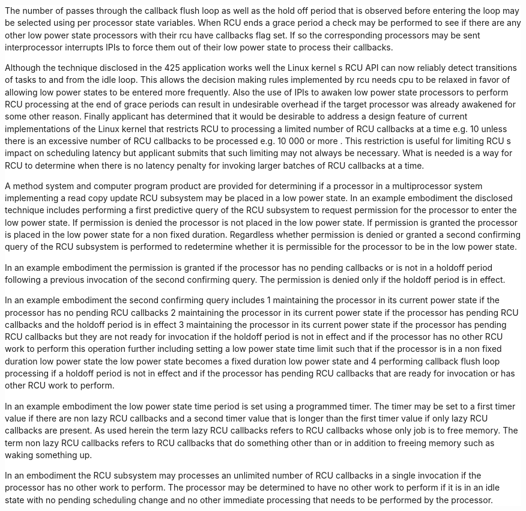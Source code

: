 The number of passes through the callback flush loop as well as the hold off period that is observed before entering the loop may be selected using per processor state variables. When RCU ends a grace period a check may be performed to see if there are any other low power state processors with their rcu have callbacks flag set. If so the corresponding processors may be sent interprocessor interrupts IPIs to force them out of their low power state to process their callbacks.

Although the technique disclosed in the 425 application works well the Linux kernel s RCU API can now reliably detect transitions of tasks to and from the idle loop. This allows the decision making rules implemented by rcu needs cpu to be relaxed in favor of allowing low power states to be entered more frequently. Also the use of IPIs to awaken low power state processors to perform RCU processing at the end of grace periods can result in undesirable overhead if the target processor was already awakened for some other reason. Finally applicant has determined that it would be desirable to address a design feature of current implementations of the Linux kernel that restricts RCU to processing a limited number of RCU callbacks at a time e.g. 10 unless there is an excessive number of RCU callbacks to be processed e.g. 10 000 or more . This restriction is useful for limiting RCU s impact on scheduling latency but applicant submits that such limiting may not always be necessary. What is needed is a way for RCU to determine when there is no latency penalty for invoking larger batches of RCU callbacks at a time.

A method system and computer program product are provided for determining if a processor in a multiprocessor system implementing a read copy update RCU subsystem may be placed in a low power state. In an example embodiment the disclosed technique includes performing a first predictive query of the RCU subsystem to request permission for the processor to enter the low power state. If permission is denied the processor is not placed in the low power state. If permission is granted the processor is placed in the low power state for a non fixed duration. Regardless whether permission is denied or granted a second confirming query of the RCU subsystem is performed to redetermine whether it is permissible for the processor to be in the low power state.

In an example embodiment the permission is granted if the processor has no pending callbacks or is not in a holdoff period following a previous invocation of the second confirming query. The permission is denied only if the holdoff period is in effect.

In an example embodiment the second confirming query includes 1 maintaining the processor in its current power state if the processor has no pending RCU callbacks 2 maintaining the processor in its current power state if the processor has pending RCU callbacks and the holdoff period is in effect 3 maintaining the processor in its current power state if the processor has pending RCU callbacks but they are not ready for invocation if the holdoff period is not in effect and if the processor has no other RCU work to perform this operation further including setting a low power state time limit such that if the processor is in a non fixed duration low power state the low power state becomes a fixed duration low power state and 4 performing callback flush loop processing if a holdoff period is not in effect and if the processor has pending RCU callbacks that are ready for invocation or has other RCU work to perform.

In an example embodiment the low power state time period is set using a programmed timer. The timer may be set to a first timer value if there are non lazy RCU callbacks and a second timer value that is longer than the first timer value if only lazy RCU callbacks are present. As used herein the term lazy RCU callbacks refers to RCU callbacks whose only job is to free memory. The term non lazy RCU callbacks refers to RCU callbacks that do something other than or in addition to freeing memory such as waking something up.

In an embodiment the RCU subsystem may processes an unlimited number of RCU callbacks in a single invocation if the processor has no other work to perform. The processor may be determined to have no other work to perform if it is in an idle state with no pending scheduling change and no other immediate processing that needs to be performed by the processor.
